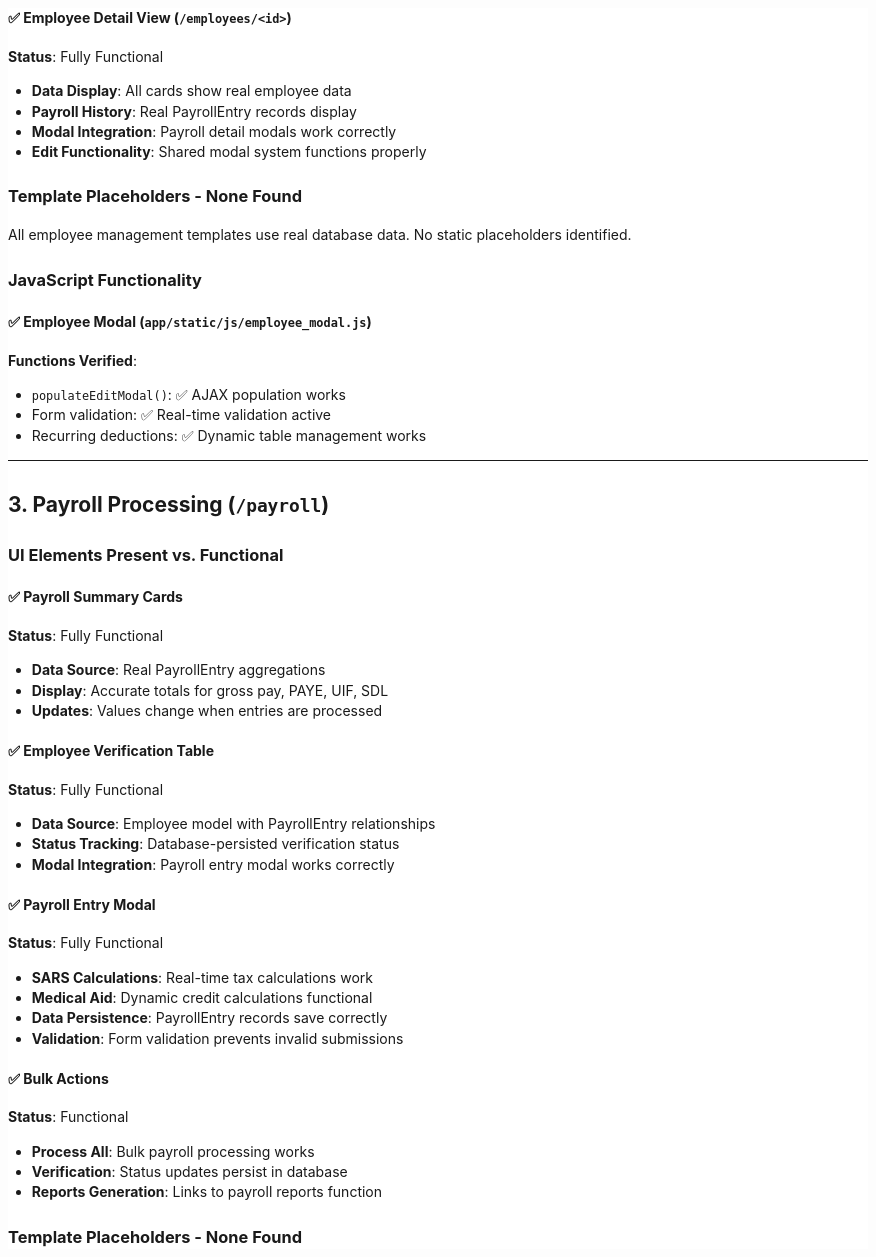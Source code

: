 #### ✅ Employee Detail View (`/employees/<id>`)
**Status**: Fully Functional
- **Data Display**: All cards show real employee data
- **Payroll History**: Real PayrollEntry records display
- **Modal Integration**: Payroll detail modals work correctly
- **Edit Functionality**: Shared modal system functions properly

### Template Placeholders - None Found

All employee management templates use real database data. No static placeholders identified.

### JavaScript Functionality

#### ✅ Employee Modal (`app/static/js/employee_modal.js`)
**Functions Verified**:
- `populateEditModal()`: ✅ AJAX population works
- Form validation: ✅ Real-time validation active
- Recurring deductions: ✅ Dynamic table management works

---

## 3. Payroll Processing (`/payroll`)

### UI Elements Present vs. Functional

#### ✅ Payroll Summary Cards
**Status**: Fully Functional
- **Data Source**: Real PayrollEntry aggregations
- **Display**: Accurate totals for gross pay, PAYE, UIF, SDL
- **Updates**: Values change when entries are processed

#### ✅ Employee Verification Table
**Status**: Fully Functional
- **Data Source**: Employee model with PayrollEntry relationships
- **Status Tracking**: Database-persisted verification status
- **Modal Integration**: Payroll entry modal works correctly

#### ✅ Payroll Entry Modal
**Status**: Fully Functional
- **SARS Calculations**: Real-time tax calculations work
- **Medical Aid**: Dynamic credit calculations functional
- **Data Persistence**: PayrollEntry records save correctly
- **Validation**: Form validation prevents invalid submissions

#### ✅ Bulk Actions
**Status**: Functional
- **Process All**: Bulk payroll processing works
- **Verification**: Status updates persist in database
- **Reports Generation**: Links to payroll reports function

### Template Placeholders - None Found
